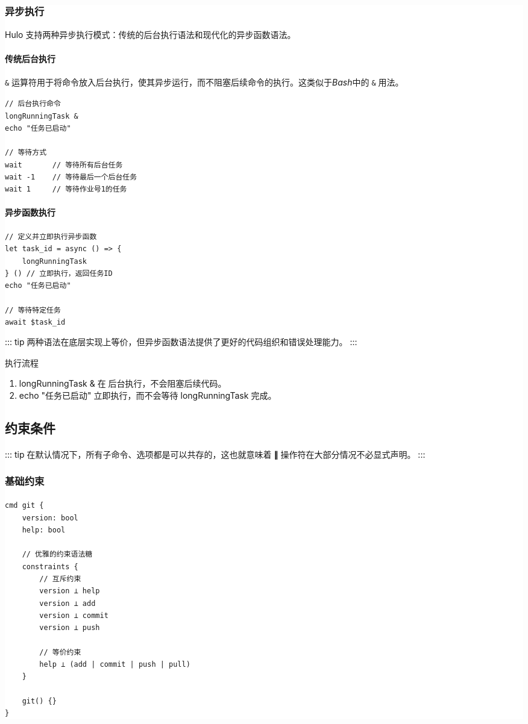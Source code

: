 ### 异步执行

Hulo 支持两种异步执行模式：传统的后台执行语法和现代化的异步函数语法。

#### 传统后台执行
`&` 运算符用于将命令放入后台执行，使其异步运行，而不阻塞后续命令的执行。这类似于*Bash*中的 `&` 用法。

```hulo
// 后台执行命令
longRunningTask &
echo "任务已启动"

// 等待方式
wait       // 等待所有后台任务
wait -1    // 等待最后一个后台任务
wait 1     // 等待作业号1的任务
```

#### 异步函数执行
```hulo
// 定义并立即执行异步函数
let task_id = async () => {
    longRunningTask
} () // 立即执行，返回任务ID
echo "任务已启动"

// 等待特定任务
await $task_id
```

::: tip
两种语法在底层实现上等价，但异步函数语法提供了更好的代码组织和错误处理能力。
:::

执行流程
1. longRunningTask & 在 后台执行，不会阻塞后续代码。
2. echo "任务已启动" 立即执行，而不会等待 longRunningTask 完成。

## 约束条件

::: tip
在默认情况下，所有子命令、选项都是可以共存的，这也就意味着 **∥** 操作符在大部分情况不必显式声明。
:::

### 基础约束

```hulo
cmd git {
    version: bool
    help: bool
    
    // 优雅的约束语法糖
    constraints {
        // 互斥约束
        version ⊥ help
        version ⊥ add
        version ⊥ commit
        version ⊥ push
        
        // 等价约束
        help ⊥ (add | commit | push | pull)
    }
    
    git() {}
}
```